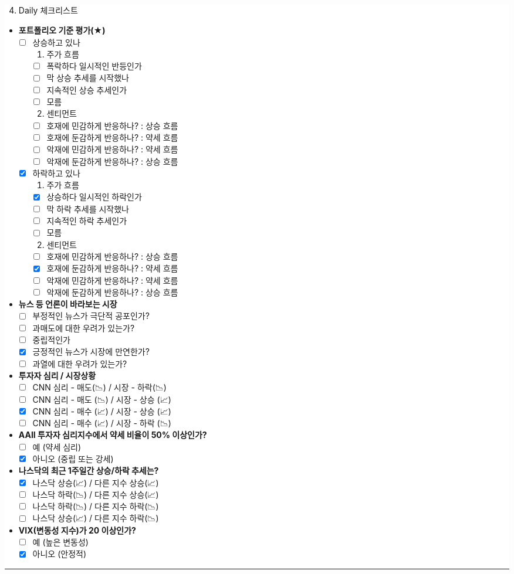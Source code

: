 4. Daily 체크리스트

- **포트폴리오 기준 평가(★)**
    - [ ]  상승하고 있나
		1) 주가 흐름
		 - [ ] 폭락하다 일시적인 반등인가
		 - [ ] 막 상승 추세를 시작했나
	     - [ ] 지속적인 상승 추세인가
	     - [ ] 모름
	           
		2) 센티먼트
		 - [ ] 호재에 민감하게 반응하나? : 상승 흐름
		 - [ ] 호재에 둔감하게 반응하나? : 약세 흐름
		 - [ ] 악재에 민감하게 반응하나? : 약세 흐름
	     - [ ] 악재에 둔감하게 반응하나? : 상승 흐름
	           
    - [x]  하락하고 있나
		1) 주가 흐름
		 - [x] 상승하다 일시적인 하락인가
		 - [ ] 막 하락 추세를 시작했나
	     - [ ] 지속적인 하락 추세인가
	     - [ ] 모름
	           
		2) 센티먼트
		 - [ ] 호재에 민감하게 반응하나? : 상승 흐름
		 - [x] 호재에 둔감하게 반응하나? : 약세 흐름
		 - [ ] 악재에 민감하게 반응하나? : 약세 흐름
	     - [ ] 악재에 둔감하게 반응하나? : 상승 흐름

- **뉴스 등 언론이 바라보는 시장**
    - [ ] 부정적인 뉴스가 극단적 공포인가?
    - [ ] 과매도에 대한 우려가 있는가?
    - [ ] 중립적인가
    - [x] 긍정적인 뉴스가 시장에 만연한가?
    - [ ] 과열에 대한 우려가 있는가?

- **투자자 심리 / 시장상황**
    - [ ] CNN 심리 - 매도(📉) / 시장 - 하락(📉)
    - [ ] CNN 심리 - 매도 (📉) / 시장 - 상승 (📈)
    - [x] CNN 심리 - 매수 (📈) / 시장 - 상승 (📈)
    - [ ] CNN 심리 - 매수 (📈) / 시장 - 하락 (📉)

- **AAII 투자자 심리지수에서 약세 비율이 50% 이상인가?**
    - [ ]  예 (약세 심리)
    - [x]  아니오 (중립 또는 강세)

- **나스닥의 최근 1주일간 상승/하락 추세는?**
    - [x]  나스닥 상승(📈) / 다른 지수 상승(📈)
    - [ ]  나스닥 하락(📉) / 다른 지수 상승(📈)
    - [ ]  나스닥 하락(📉) / 다른 지수 하락(📉)
    - [ ]  나스닥 상승(📈) / 다른 지수 하락(📉)

- **VIX(변동성 지수)가 20 이상인가?**
    - [ ]  예 (높은 변동성)
    - [x]  아니오 (안정적)

---